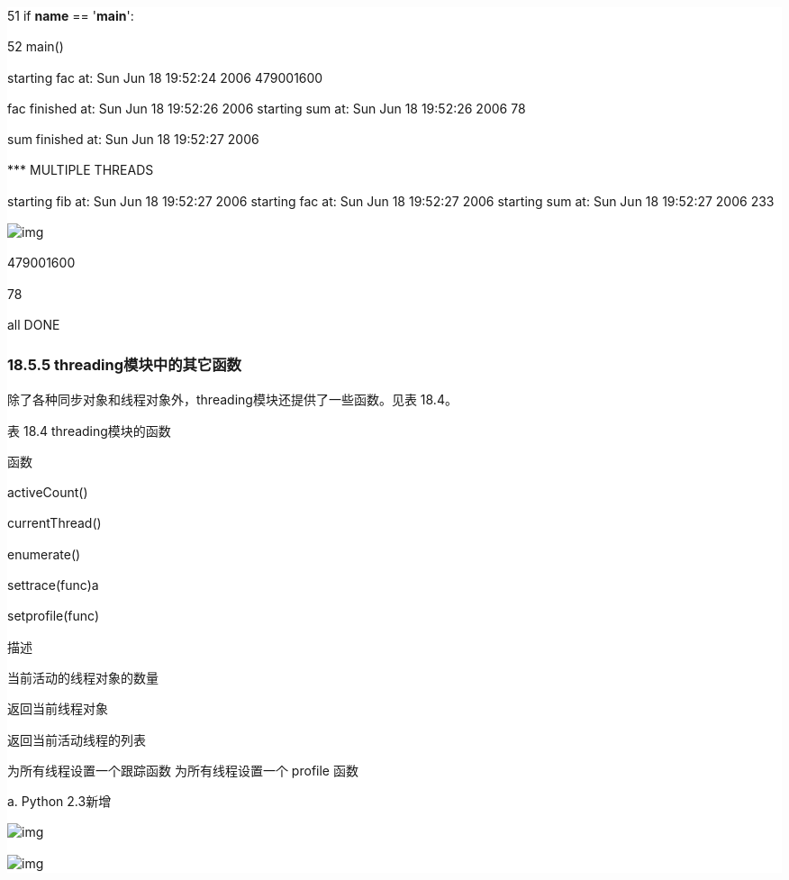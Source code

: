 51    if __name__ == '__main__':

52    main()

starting fac at: Sun Jun 18 19:52:24 2006 479001600

fac finished at: Sun Jun 18 19:52:26 2006 starting sum at: Sun Jun 18 19:52:26 2006 78

sum finished at: Sun Jun 18 19:52:27 2006

*** MULTIPLE THREADS

starting fib at: Sun Jun 18 19:52:27 2006 starting fac at: Sun Jun 18 19:52:27 2006 starting sum at: Sun Jun 18 19:52:27 2006 233

![img](07Python38c3160b-2587.jpg)



479001600

78

all DONE

### 18.5.5 threading模块中的其它函数

除了各种同步对象和线程对象外，threading模块还提供了一些函数。见表 18.4。

表 18.4 threading模块的函数

函数

activeCount()

currentThread()

enumerate()

settrace(func)a

setprofile(func)



描述

当前活动的线程对象的数量

返回当前线程对象

返回当前活动线程的列表

为所有线程设置一个跟踪函数 为所有线程设置一个 profile 函数

a. Python 2.3新增



![img](07Python38c3160b-2589.jpg)



![img](07Python38c3160b-2590.jpg)

